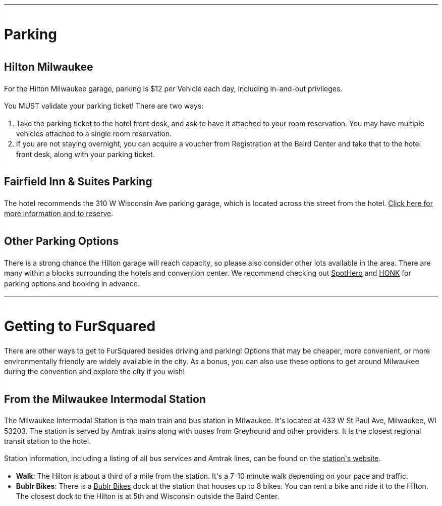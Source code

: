 <hr>

# Parking

## Hilton Milwaukee
For the Hilton Milwaukee garage, parking is $12 per Vehicle each day, including in-and-out privileges.

You MUST validate your parking ticket! There are two ways:

1. Take the parking ticket to the hotel front desk, and ask to have it attached to your room reservation. You may have multiple vehicles attached to a single room reservation.
2. If you are not staying overnight, you can acquire a voucher from Registration at the Baird Center and take that to the hotel front desk, along with your parking ticket.

## Fairfield Inn & Suites Parking

The hotel recommends the 310 W Wisconsin Ave parking garage, which is located across the street from the hotel. [Click here for more information and to reserve](https://en.parkopedia.com/parking/garage/310_w_sp_plus_lot_61947/53203/milwaukee/?arriving=202502042200&leaving=202502050000).

## Other Parking Options

There is a strong chance the Hilton garage will reach capacity, so please also consider other lots available in the area. There are many within a blocks surrounding the hotels and convention center. We recommend checking out [SpotHero](https://spothero.com) and [HONK](https://parking.honkmobile.com/parking) for parking options and booking in advance.

<hr>

# Getting to FurSquared

There are other ways to get to FurSquared besides driving and parking! Options that may be cheaper, more convenient, or more environmentally friendly are widely available in the city. As a bonus, you can also use these options to get around Milwaukee during the convention and explore the city if you wish!

## From the Milwaukee Intermodal Station

The Milwaukee Intermodal Station is the main train and bus station in Milwaukee. It's located at 433 W St Paul Ave, Milwaukee, WI 53203. The station is served by Amtrak trains along with buses from Greyhound and other providers. It is the closest regional transit station to the hotel.

Station information, including a listing of all bus services and Amtrak lines, can be found on the [station's website](https://wisconsindot.gov/pages/travel/rail/mis.aspx).

* **Walk**: The Hilton is about a third of a mile from the station. It's a 7-10 minute walk depending on your pace and traffic.
* **Bublr Bikes**: There is a [Bublr Bikes](https://bublrbikes.org) dock at the station that houses up to 8 bikes. You can rent a bike and ride it to the Hilton. The closest dock to the Hilton is at 5th and Wisconsin outside the Baird Center.
